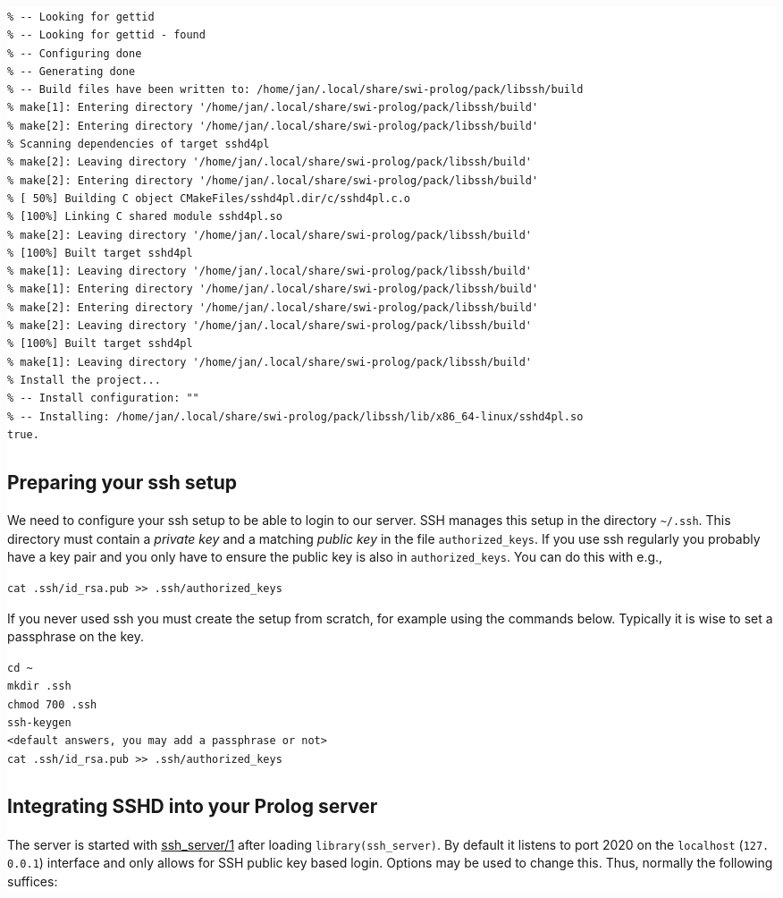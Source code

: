 ```
% -- Looking for gettid
% -- Looking for gettid - found
% -- Configuring done
% -- Generating done
% -- Build files have been written to: /home/jan/.local/share/swi-prolog/pack/libssh/build
% make[1]: Entering directory '/home/jan/.local/share/swi-prolog/pack/libssh/build'
% make[2]: Entering directory '/home/jan/.local/share/swi-prolog/pack/libssh/build'
% Scanning dependencies of target sshd4pl
% make[2]: Leaving directory '/home/jan/.local/share/swi-prolog/pack/libssh/build'
% make[2]: Entering directory '/home/jan/.local/share/swi-prolog/pack/libssh/build'
% [ 50%] Building C object CMakeFiles/sshd4pl.dir/c/sshd4pl.c.o
% [100%] Linking C shared module sshd4pl.so
% make[2]: Leaving directory '/home/jan/.local/share/swi-prolog/pack/libssh/build'
% [100%] Built target sshd4pl
% make[1]: Leaving directory '/home/jan/.local/share/swi-prolog/pack/libssh/build'
% make[1]: Entering directory '/home/jan/.local/share/swi-prolog/pack/libssh/build'
% make[2]: Entering directory '/home/jan/.local/share/swi-prolog/pack/libssh/build'
% make[2]: Leaving directory '/home/jan/.local/share/swi-prolog/pack/libssh/build'
% [100%] Built target sshd4pl
% make[1]: Leaving directory '/home/jan/.local/share/swi-prolog/pack/libssh/build'
% Install the project...
% -- Install configuration: ""
% -- Installing: /home/jan/.local/share/swi-prolog/pack/libssh/lib/x86_64-linux/sshd4pl.so
true.
```

## Preparing your ssh setup

We need to configure your ssh setup to be able to login to our server.
SSH manages this setup in the directory ``~/.ssh``. This directory must
contain a _private key_ and a matching _public key_ in the file
`authorized_keys`. If you use ssh regularly you probably have a key pair
and you only have to ensure the public key is also in `authorized_keys`.
You can do this with e.g.,

    cat .ssh/id_rsa.pub >> .ssh/authorized_keys

If you never used ssh you must create the setup from scratch, for
example using the commands below. Typically it is wise to set a
passphrase on the key.

    cd ~
    mkdir .ssh
    chmod 700 .ssh
    ssh-keygen
    <default answers, you may add a passphrase or not>
    cat .ssh/id_rsa.pub >> .ssh/authorized_keys

## Integrating SSHD into your Prolog server

The server is started with
[ssh_server/1](https://www.swi-prolog.org/pack/file_details/libssh/prolog/ssh_server.pl)
after loading `library(ssh_server)`. By default it listens to port 2020
on the `localhost` (`127.0.0.1`) interface and only allows for SSH
public key based login. Options may be used to change this. Thus,
normally the following suffices:
